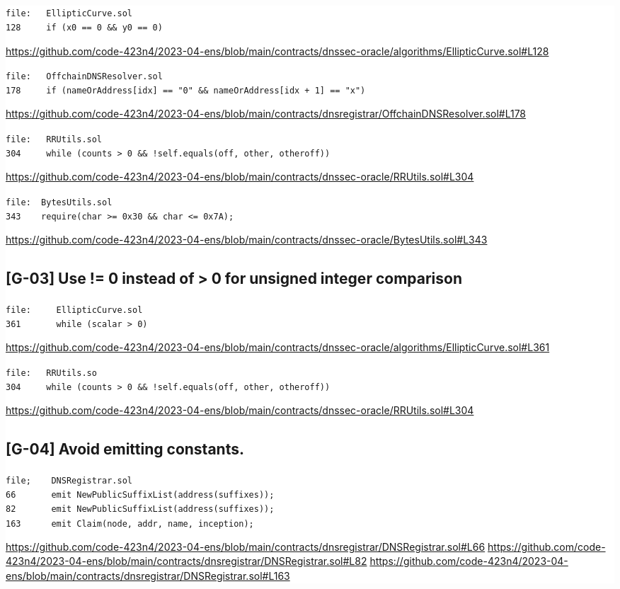 ```solidity 
file:   EllipticCurve.sol 
128     if (x0 == 0 && y0 == 0) 

```
https://github.com/code-423n4/2023-04-ens/blob/main/contracts/dnssec-oracle/algorithms/EllipticCurve.sol#L128
```solidity
file:   OffchainDNSResolver.sol
178     if (nameOrAddress[idx] == "0" && nameOrAddress[idx + 1] == "x")

```
https://github.com/code-423n4/2023-04-ens/blob/main/contracts/dnsregistrar/OffchainDNSResolver.sol#L178

```solidity
file:   RRUtils.sol
304     while (counts > 0 && !self.equals(off, other, otheroff)) 
```
https://github.com/code-423n4/2023-04-ens/blob/main/contracts/dnssec-oracle/RRUtils.sol#L304
```solidity
file:  BytesUtils.sol
343    require(char >= 0x30 && char <= 0x7A);
```
https://github.com/code-423n4/2023-04-ens/blob/main/contracts/dnssec-oracle/BytesUtils.sol#L343

## [G-03] Use != 0 instead of > 0 for unsigned integer comparison

```solidity
file:     EllipticCurve.sol
361       while (scalar > 0) 

```
https://github.com/code-423n4/2023-04-ens/blob/main/contracts/dnssec-oracle/algorithms/EllipticCurve.sol#L361

```solidity
file:   RRUtils.so
304     while (counts > 0 && !self.equals(off, other, otheroff))
```
https://github.com/code-423n4/2023-04-ens/blob/main/contracts/dnssec-oracle/RRUtils.sol#L304

## [G-04]    Avoid emitting constants.

```solidity   
file;    DNSRegistrar.sol
66       emit NewPublicSuffixList(address(suffixes));
82       emit NewPublicSuffixList(address(suffixes));
163      emit Claim(node, addr, name, inception);

```
https://github.com/code-423n4/2023-04-ens/blob/main/contracts/dnsregistrar/DNSRegistrar.sol#L66
https://github.com/code-423n4/2023-04-ens/blob/main/contracts/dnsregistrar/DNSRegistrar.sol#L82
https://github.com/code-423n4/2023-04-ens/blob/main/contracts/dnsregistrar/DNSRegistrar.sol#L163    
